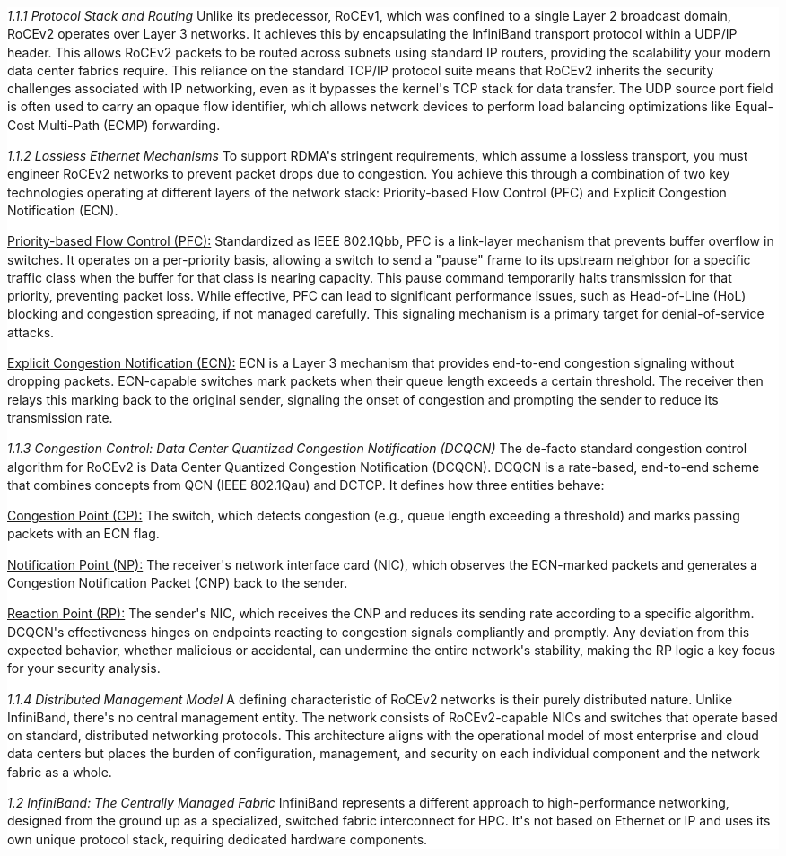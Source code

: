 *1.1.1 Protocol Stack and Routing*
Unlike its predecessor, RoCEv1, which was confined to a single Layer 2 broadcast domain, RoCEv2 operates over Layer 3 networks. It achieves this by encapsulating the InfiniBand transport protocol within a UDP/IP header. This allows RoCEv2 packets to be routed across subnets using standard IP routers, providing the scalability your modern data center fabrics require. This reliance on the standard TCP/IP protocol suite means that RoCEv2 inherits the security challenges associated with IP networking, even as it bypasses the kernel's TCP stack for data transfer. The UDP source port field is often used to carry an opaque flow identifier, which allows network devices to perform load balancing optimizations like Equal-Cost Multi-Path (ECMP) forwarding.

*1.1.2 Lossless Ethernet Mechanisms*
To support RDMA's stringent requirements, which assume a lossless transport, you must engineer RoCEv2 networks to prevent packet drops due to congestion. You achieve this through a combination of two key technologies operating at different layers of the network stack: Priority-based Flow Control (PFC) and Explicit Congestion Notification (ECN).

<u>Priority-based Flow Control (PFC):</u> Standardized as IEEE 802.1Qbb, PFC is a link-layer mechanism that prevents buffer overflow in switches. It operates on a per-priority basis, allowing a switch to send a "pause" frame to its upstream neighbor for a specific traffic class when the buffer for that class is nearing capacity. This pause command temporarily halts transmission for that priority, preventing packet loss. While effective, PFC can lead to significant performance issues, such as Head-of-Line (HoL) blocking and congestion spreading, if not managed carefully. This signaling mechanism is a primary target for denial-of-service attacks.

<u>Explicit Congestion Notification (ECN):</u> ECN is a Layer 3 mechanism that provides end-to-end congestion signaling without dropping packets. ECN-capable switches mark packets when their queue length exceeds a certain threshold. The receiver then relays this marking back to the original sender, signaling the onset of congestion and prompting the sender to reduce its transmission rate.

*1.1.3 Congestion Control: Data Center Quantized Congestion Notification (DCQCN)*
The de-facto standard congestion control algorithm for RoCEv2 is Data Center Quantized Congestion Notification (DCQCN). DCQCN is a rate-based, end-to-end scheme that combines concepts from QCN (IEEE 802.1Qau) and DCTCP. It defines how three entities behave:

<u>Congestion Point (CP):</u> The switch, which detects congestion (e.g., queue length exceeding a threshold) and marks passing packets with an ECN flag.

<u>Notification Point (NP):</u> The receiver's network interface card (NIC), which observes the ECN-marked packets and generates a Congestion Notification Packet (CNP) back to the sender.

<u>Reaction Point (RP):</u> The sender's NIC, which receives the CNP and reduces its sending rate according to a specific algorithm. DCQCN's effectiveness hinges on endpoints reacting to congestion signals compliantly and promptly. Any deviation from this expected behavior, whether malicious or accidental, can undermine the entire network's stability, making the RP logic a key focus for your security analysis.

*1.1.4 Distributed Management Model*
A defining characteristic of RoCEv2 networks is their purely distributed nature. Unlike InfiniBand, there's no central management entity. The network consists of RoCEv2-capable NICs and switches that operate based on standard, distributed networking protocols. This architecture aligns with the operational model of most enterprise and cloud data centers but places the burden of configuration, management, and security on each individual component and the network fabric as a whole.

*1.2 InfiniBand: The Centrally Managed Fabric*
InfiniBand represents a different approach to high-performance networking, designed from the ground up as a specialized, switched fabric interconnect for HPC. It's not based on Ethernet or IP and uses its own unique protocol stack, requiring dedicated hardware components.
